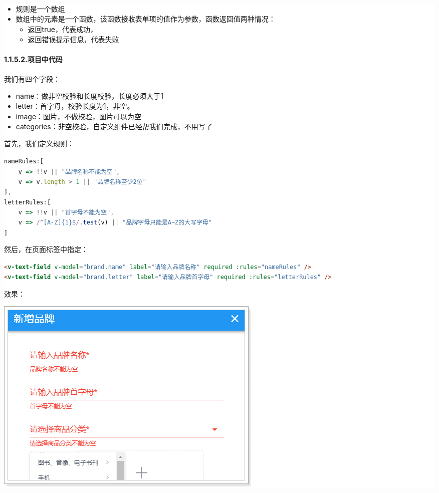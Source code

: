 - 规则是一个数组
- 数组中的元素是一个函数，该函数接收表单项的值作为参数，函数返回值两种情况：
  - 返回true，代表成功，
  - 返回错误提示信息，代表失败

#### 1.1.5.2.项目中代码

我们有四个字段：

- name：做非空校验和长度校验，长度必须大于1
- letter：首字母，校验长度为1，非空。
- image：图片，不做校验，图片可以为空
- categories：非空校验，自定义组件已经帮我们完成，不用写了

首先，我们定义规则：

```js
nameRules:[
    v => !!v || "品牌名称不能为空",
    v => v.length > 1 || "品牌名称至少2位"
],
letterRules:[
    v => !!v || "首字母不能为空",
    v => /^[A-Z]{1}$/.test(v) || "品牌字母只能是A~Z的大写字母"
]
```

然后，在页面标签中指定：

```html
<v-text-field v-model="brand.name" label="请输入品牌名称" required :rules="nameRules" />
<v-text-field v-model="brand.letter" label="请输入品牌首字母" required :rules="letterRules" />
```

效果：

 ![1526139379209](assets/1526139379209.png)
